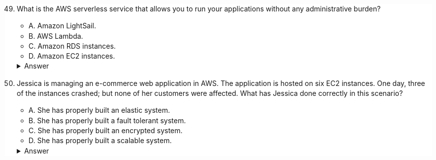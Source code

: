 49. What is the AWS serverless service that allows you to run your applications without any administrative burden?
    - A. Amazon LightSail.
    - B. AWS Lambda.
    - C. Amazon RDS instances.
    - D. Amazon EC2 instances.

    <details markdown=1><summary markdown='span'>Answer</summary>
      Correct answer: B
    </details>

50. Jessica is managing an e-commerce web application in AWS. The application is hosted on six EC2 instances. One day, three of the instances crashed; but none of her customers were affected. What has Jessica done correctly in this scenario?
    - A. She has properly built an elastic system.
    - B. She has properly built a fault tolerant system.
    - C. She has properly built an encrypted system.
    - D. She has properly built a scalable system.

    <details markdown=1><summary markdown='span'>Answer</summary>
      Correct answer: B
    </details>

